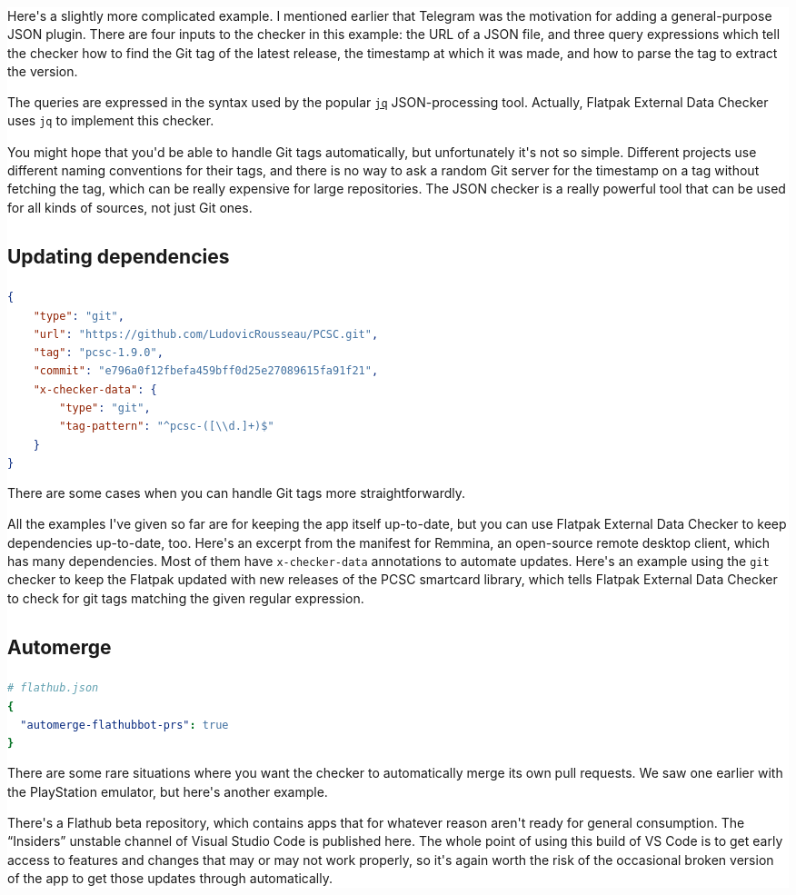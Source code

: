 Here's a slightly more complicated example. I mentioned earlier that Telegram was the motivation for adding a general-purpose JSON plugin. There are four inputs to the checker in this example: the URL of a JSON file, and three query expressions which tell the checker how to find the Git tag of the latest release, the timestamp at which it was made, and how to parse the tag to extract the version.

The queries are expressed in the syntax used by the popular [`jq`](https://stedolan.github.io/jq/) JSON-processing tool. Actually, Flatpak External Data Checker uses `jq` to implement this checker.

You might hope that you'd be able to handle Git tags automatically, but unfortunately it's not so simple. Different projects use different naming conventions for their tags, and there is no way to ask a random Git server for the timestamp on a tag without fetching the tag, which can be really expensive for large repositories. The JSON checker is a really powerful tool that can be used for all kinds of sources, not just Git ones.

## Updating dependencies

```json
{
    "type": "git",
    "url": "https://github.com/LudovicRousseau/PCSC.git",
    "tag": "pcsc-1.9.0",
    "commit": "e796a0f12fbefa459bff0d25e27089615fa91f21",
    "x-checker-data": {
        "type": "git",
        "tag-pattern": "^pcsc-([\\d.]+)$"
    }
}
```

There are some cases when you can handle Git tags more straightforwardly.

All the examples I've given so far are for keeping the app itself up-to-date, but you can use Flatpak External Data Checker to keep dependencies up-to-date, too. Here's an excerpt from the manifest for Remmina, an open-source remote desktop client, which has many dependencies. Most of them have `x-checker-data` annotations to automate updates. Here's an example using the `git` checker to keep the Flatpak updated with new releases of the PCSC smartcard library, which tells Flatpak External Data Checker to check for git tags matching the given regular expression.

## Automerge

```yaml
# flathub.json
{
  "automerge-flathubbot-prs": true
}

```

There are some rare situations where you want the checker to automatically merge its own pull requests. We saw one earlier with the PlayStation emulator, but here's another example.

There's a Flathub beta repository, which contains apps that for whatever reason aren't ready for general consumption. The “Insiders” unstable channel of Visual Studio Code is published here. The whole point of using this build of VS Code is to get early access to features and changes that may or may not work properly, so it's again worth the risk of the occasional broken version of the app to get those updates through automatically.
